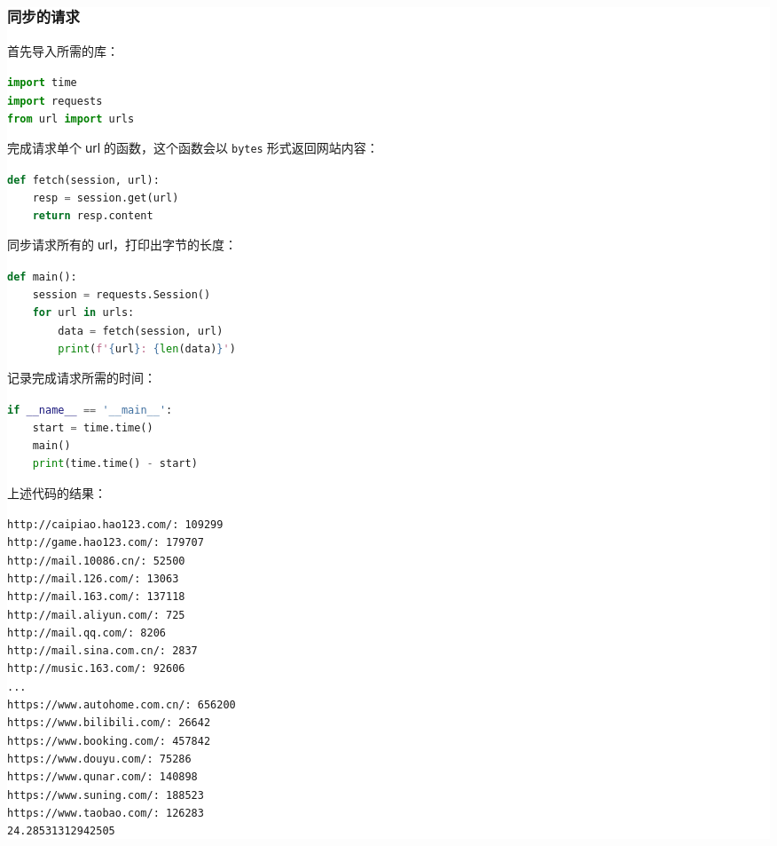 ### 同步的请求

首先导入所需的库：

```python
import time
import requests
from url import urls
```

完成请求单个 url 的函数，这个函数会以 `bytes` 形式返回网站内容：

```python
def fetch(session, url):
    resp = session.get(url)
    return resp.content
```

同步请求所有的 url，打印出字节的长度：

```python
def main():
    session = requests.Session()
    for url in urls:
        data = fetch(session, url)
        print(f'{url}: {len(data)}')
```

记录完成请求所需的时间：

```python
if __name__ == '__main__':
    start = time.time()
    main()
    print(time.time() - start)
```

上述代码的结果：

```shell
http://caipiao.hao123.com/: 109299
http://game.hao123.com/: 179707
http://mail.10086.cn/: 52500
http://mail.126.com/: 13063
http://mail.163.com/: 137118
http://mail.aliyun.com/: 725
http://mail.qq.com/: 8206
http://mail.sina.com.cn/: 2837
http://music.163.com/: 92606
...
https://www.autohome.com.cn/: 656200
https://www.bilibili.com/: 26642
https://www.booking.com/: 457842
https://www.douyu.com/: 75286
https://www.qunar.com/: 140898
https://www.suning.com/: 188523
https://www.taobao.com/: 126283
24.28531312942505
```

